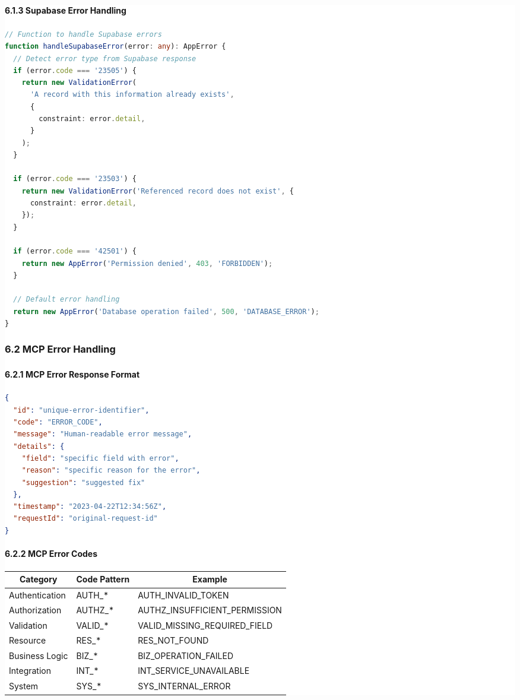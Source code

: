 #### 6.1.3 Supabase Error Handling

```typescript
// Function to handle Supabase errors
function handleSupabaseError(error: any): AppError {
  // Detect error type from Supabase response
  if (error.code === '23505') {
    return new ValidationError(
      'A record with this information already exists',
      {
        constraint: error.detail,
      }
    );
  }

  if (error.code === '23503') {
    return new ValidationError('Referenced record does not exist', {
      constraint: error.detail,
    });
  }

  if (error.code === '42501') {
    return new AppError('Permission denied', 403, 'FORBIDDEN');
  }

  // Default error handling
  return new AppError('Database operation failed', 500, 'DATABASE_ERROR');
}
```

### 6.2 MCP Error Handling

#### 6.2.1 MCP Error Response Format

```json
{
  "id": "unique-error-identifier",
  "code": "ERROR_CODE",
  "message": "Human-readable error message",
  "details": {
    "field": "specific field with error",
    "reason": "specific reason for the error",
    "suggestion": "suggested fix"
  },
  "timestamp": "2023-04-22T12:34:56Z",
  "requestId": "original-request-id"
}
```

#### 6.2.2 MCP Error Codes

| Category       | Code Pattern | Example                       |
| -------------- | ------------ | ----------------------------- |
| Authentication | AUTH\_\*     | AUTH_INVALID_TOKEN            |
| Authorization  | AUTHZ\_\*    | AUTHZ_INSUFFICIENT_PERMISSION |
| Validation     | VALID\_\*    | VALID_MISSING_REQUIRED_FIELD  |
| Resource       | RES\_\*      | RES_NOT_FOUND                 |
| Business Logic | BIZ\_\*      | BIZ_OPERATION_FAILED          |
| Integration    | INT\_\*      | INT_SERVICE_UNAVAILABLE       |
| System         | SYS\_\*      | SYS_INTERNAL_ERROR            |
